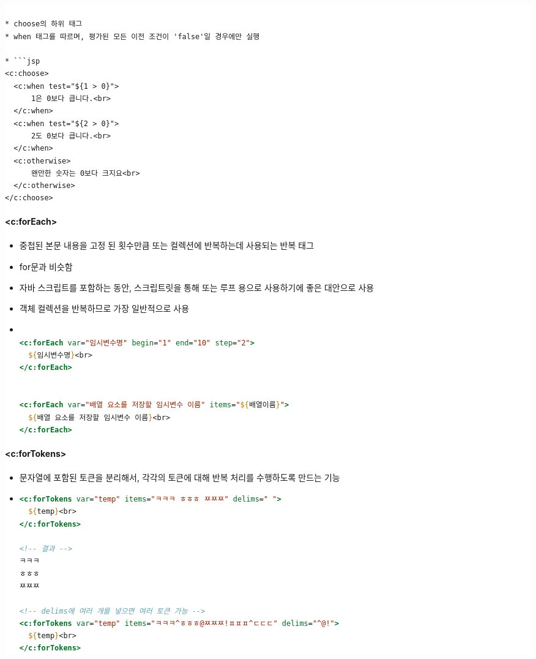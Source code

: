   ```

  * choose의 하위 태그
  * when 태그를 따르며, 평가된 모든 이전 조건이 'false'일 경우에만 실행

* ```jsp
  <c:choose>
  	<c:when test="${1 > 0}">
  		1은 0보다 큽니다.<br>
  	</c:when>
  	<c:when test="${2 > 0}">
  		2도 0보다 큽니다.<br>
  	</c:when>
  	<c:otherwise>
  		왠만한 숫자는 0보다 크지요<br>
  	</c:otherwise>
  </c:choose>
  ```

#### \<c:forEach>

* 중첩된 본문 내용을 고정 된 횟수만큼 또는 컬렉션에 반복하는데 사용되는 반복 태그

* for문과 비슷함

* 자바 스크립트를 포함하는 동안, 스크립트릿을 통해 또는 루프 용으로 사용하기에 좋은 대안으로 사용

* 객체 컬렉션을 반복하므로 가장 일반적으로 사용

* ```jsp
  
  <c:forEach var="임시변수명" begin="1" end="10" step="2">
  	${임시변수명}<br>
  </c:forEach>
  
  
  <c:forEach var="배열 요소를 저장할 임시변수 이름" items="${배열이름}">
  	${배열 요소를 저장할 임시변수 이름}<br>
  </c:forEach>
  ```

#### \<c:forTokens>

* 문자열에 포함된 토큰을 분리해서, 각각의 토큰에 대해 반복 처리를 수행하도록 만드는 기능

* ```jsp
  <c:forTokens var="temp" items="ㅋㅋㅋ ㅎㅎㅎ ㅉㅉㅉ" delims=" ">
  	${temp}<br>
  </c:forTokens>
  
  <!-- 결과 -->
  ㅋㅋㅋ
  ㅎㅎㅎ
  ㅉㅉㅉ
  
  <!-- delims에 여러 개를 넣으면 여러 토큰 가능 -->
  <c:forTokens var="temp" items="ㅋㅋㅋ^ㅎㅎㅎ@ㅉㅉㅉ!ㅍㅍㅍ^ㄷㄷㄷ" delims="^@!">
  	${temp}<br>
  </c:forTokens>
  ```
